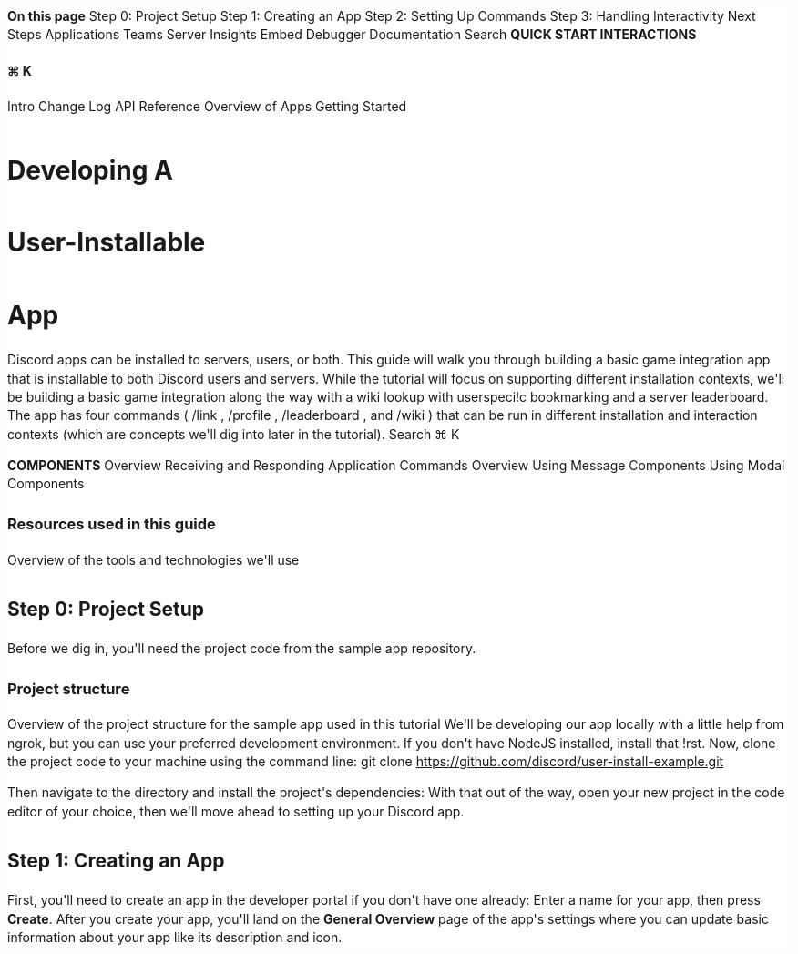 **On this page** Step 0: Project Setup Step 1: Creating an App Step 2: Setting Up Commands Step 3: Handling Interactivity Next Steps Applications Teams Server Insights Embed Debugger Documentation Search **QUICK START INTERACTIONS** 

#### ⌘ K 

Intro Change Log API Reference Overview of Apps Getting Started 

# Developing A 

# User-Installable 

# App 

 Discord apps can be installed to servers, users, or both. This guide will walk you through building a basic game integration app that is installable to both Discord users and servers. While the tutorial will focus on supporting different installation contexts, we'll be building a basic game integration along the way with a wiki lookup with userspeci!c bookmarking and a server leaderboard. The app has four commands ( /link , /profile , /leaderboard , and /wiki ) that can be run in different installation and interaction contexts (which are concepts we'll dig into later in the tutorial). Search ⌘ K 


**COMPONENTS** Overview Receiving and Responding Application Commands Overview Using Message Components Using Modal Components 

### Resources used in this guide 

 Overview of the tools and technologies we'll use 

## Step 0: Project Setup 

 Before we dig in, you'll need the project code from the sample app repository. 

### Project structure 

 Overview of the project structure for the sample app used in this tutorial We'll be developing our app locally with a little help from ngrok, but you can use your preferred development environment. If you don't have NodeJS installed, install that !rst. Now, clone the project code to your machine using the command line: git clone https://github.com/discord/user-install-example.git 


Then navigate to the directory and install the project's dependencies: With that out of the way, open your new project in the code editor of your choice, then we'll move ahead to setting up your Discord app. 

## Step 1: Creating an App 

First, you'll need to create an app in the developer portal if you don't have one already: Enter a name for your app, then press **Create**. After you create your app, you'll land on the **General Overview** page of the app's settings where you can update basic information about your app like its description and icon. 
